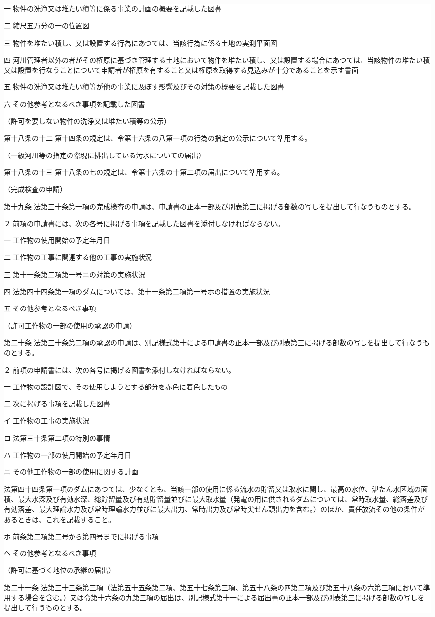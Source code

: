 一 物件の洗浄又は堆たい積等に係る事業の計画の概要を記載した図書

二 縮尺五万分の一の位置図

三 物件を堆たい積し、又は設置する行為にあつては、当該行為に係る土地の実測平面図

四 河川管理者以外の者がその権原に基づき管理する土地において物件を堆たい積し、又は設置する場合にあつては、当該物件の堆たい積又は設置を行なうことについて申請者が権原を有すること又は権原を取得する見込みが十分であることを示す書面

五 物件の洗浄又は堆たい積等が他の事業に及ぼす影響及びその対策の概要を記載した図書

六 その他参考となるべき事項を記載した図書

（許可を要しない物件の洗浄又は堆たい積等の公示）

第十八条の十二 第十四条の規定は、令第十六条の八第一項の行為の指定の公示について準用する。

（一級河川等の指定の際現に排出している汚水についての届出）

第十八条の十三 第十八条の七の規定は、令第十六条の十第二項の届出について準用する。

（完成検査の申請）

第十九条 法第三十条第一項の完成検査の申請は、申請書の正本一部及び別表第三に掲げる部数の写しを提出して行なうものとする。

２ 前項の申請書には、次の各号に掲げる事項を記載した図書を添付しなければならない。

一 工作物の使用開始の予定年月日

二 工作物の工事に関連する他の工事の実施状況

三 第十一条第二項第一号ニの対策の実施状況

四 法第四十四条第一項のダムについては、第十一条第二項第一号ホの措置の実施状況

五 その他参考となるべき事項

（許可工作物の一部の使用の承認の申請）

第二十条 法第三十条第二項の承認の申請は、別記様式第十による申請書の正本一部及び別表第三に掲げる部数の写しを提出して行なうものとする。

２ 前項の申請書には、次の各号に掲げる図書を添付しなければならない。

一 工作物の設計図で、その使用しようとする部分を赤色に着色したもの

二 次に掲げる事項を記載した図書

イ 工作物の工事の実施状況

ロ 法第三十条第二項の特別の事情

ハ 工作物の一部の使用開始の予定年月日

ニ その他工作物の一部の使用に関する計画

法第四十四条第一項のダムにあつては、少なくとも、当該一部の使用に係る流水の貯留又は取水に関し、最高の水位、湛たん水区域の面積、最大水深及び有効水深、総貯留量及び有効貯留量並びに最大取水量（発電の用に供されるダムについては、常時取水量、総落差及び有効落差、最大理論水力及び常時理論水力並びに最大出力、常時出力及び常時尖せん頭出力を含む。）のほか、責任放流その他の条件があるときは、これを記載すること。

ホ 前条第二項第二号から第四号までに掲げる事項

ヘ その他参考となるべき事項

（許可に基づく地位の承継の届出）

第二十一条 法第三十三条第三項（法第五十五条第二項、第五十七条第三項、第五十八条の四第二項及び第五十八条の六第三項において準用する場合を含む。）又は令第十六条の九第三項の届出は、別記様式第十一による届出書の正本一部及び別表第三に掲げる部数の写しを提出して行うものとする。
